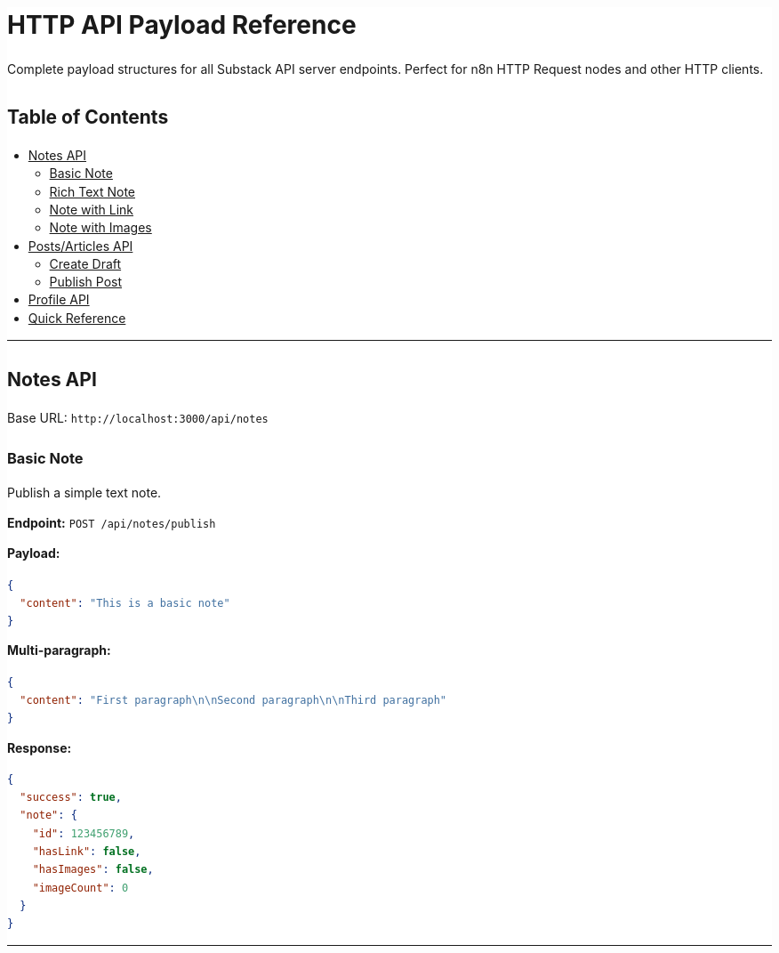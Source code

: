 # HTTP API Payload Reference

Complete payload structures for all Substack API server endpoints. Perfect for n8n HTTP Request nodes and other HTTP clients.

## Table of Contents

- [Notes API](#notes-api)
  - [Basic Note](#basic-note)
  - [Rich Text Note](#rich-text-note)
  - [Note with Link](#note-with-link)
  - [Note with Images](#note-with-images)
- [Posts/Articles API](#postsarticles-api)
  - [Create Draft](#create-draft)
  - [Publish Post](#publish-post)
- [Profile API](#profile-api)
- [Quick Reference](#quick-reference)

---

## Notes API

Base URL: `http://localhost:3000/api/notes`

### Basic Note

Publish a simple text note.

**Endpoint:** `POST /api/notes/publish`

**Payload:**
```json
{
  "content": "This is a basic note"
}
```

**Multi-paragraph:**
```json
{
  "content": "First paragraph\n\nSecond paragraph\n\nThird paragraph"
}
```

**Response:**
```json
{
  "success": true,
  "note": {
    "id": 123456789,
    "hasLink": false,
    "hasImages": false,
    "imageCount": 0
  }
}
```

---